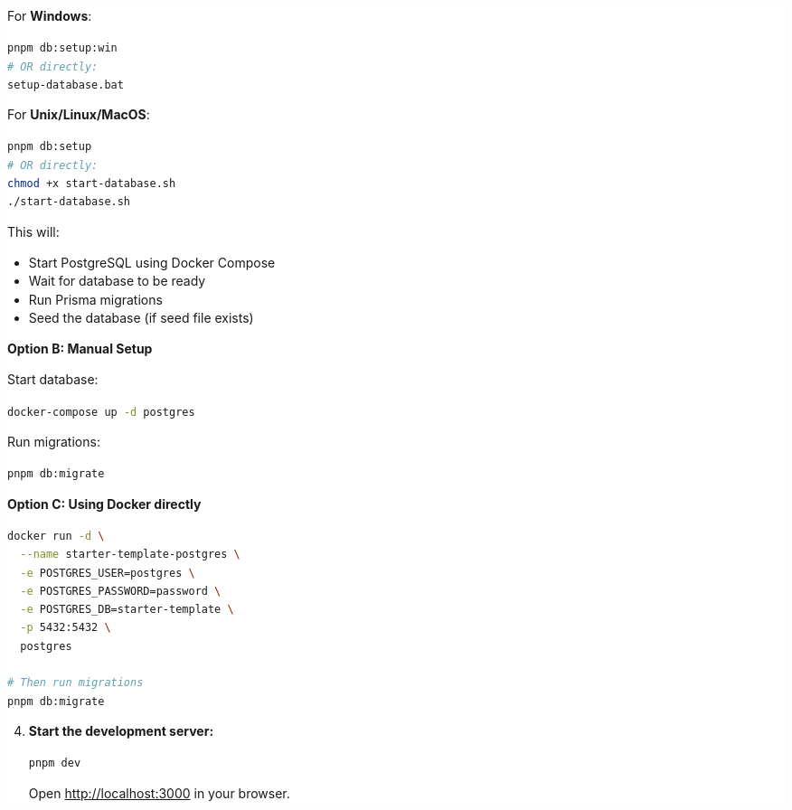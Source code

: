    For **Windows**:

   ```bash
   pnpm db:setup:win
   # OR directly:
   setup-database.bat
   ```

   For **Unix/Linux/MacOS**:

   ```bash
   pnpm db:setup
   # OR directly:
   chmod +x start-database.sh
   ./start-database.sh
   ```

   This will:
   - Start PostgreSQL using Docker Compose
   - Wait for database to be ready
   - Run Prisma migrations
   - Seed the database (if seed file exists)

   **Option B: Manual Setup**

   Start database:

   ```bash
   docker-compose up -d postgres
   ```

   Run migrations:

   ```bash
   pnpm db:migrate
   ```

   **Option C: Using Docker directly**

   ```bash
   docker run -d \
     --name starter-template-postgres \
     -e POSTGRES_USER=postgres \
     -e POSTGRES_PASSWORD=password \
     -e POSTGRES_DB=starter-template \
     -p 5432:5432 \
     postgres

   # Then run migrations
   pnpm db:migrate
   ```

4. **Start the development server:**

   ```bash
   pnpm dev
   ```

   Open [http://localhost:3000](http://localhost:3000) in your browser.
